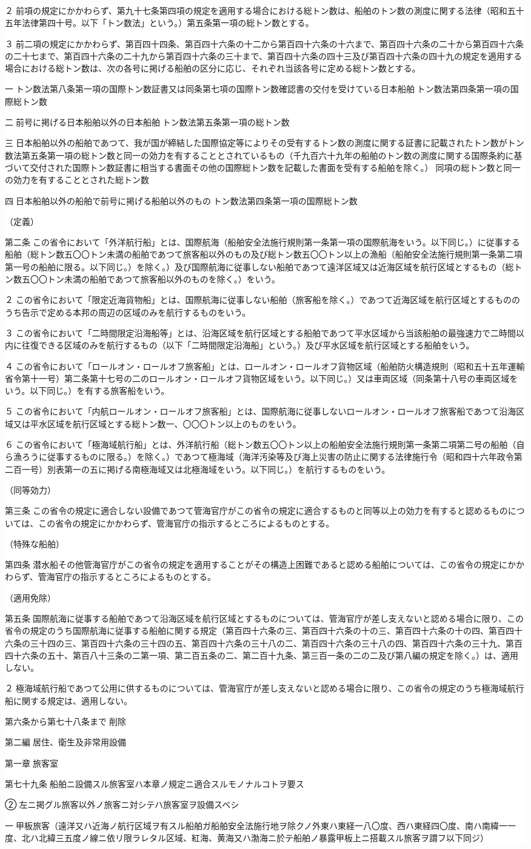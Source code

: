 ２ 前項の規定にかかわらず、第九十七条第四項の規定を適用する場合における総トン数は、船舶のトン数の測度に関する法律（昭和五十五年法律第四十号。以下「トン数法」という。）第五条第一項の総トン数とする。

３ 前二項の規定にかかわらず、第百四十四条、第百四十六条の十二から第百四十六条の十六まで、第百四十六条の二十から第百四十六条の二十七まで、第百四十六条の二十九から第百四十六条の三十まで、第百四十六条の四十三及び第百四十六条の四十九の規定を適用する場合における総トン数は、次の各号に掲げる船舶の区分に応じ、それぞれ当該各号に定める総トン数とする。

一 トン数法第八条第一項の国際トン数証書又は同条第七項の国際トン数確認書の交付を受けている日本船舶 トン数法第四条第一項の国際総トン数

二 前号に掲げる日本船舶以外の日本船舶 トン数法第五条第一項の総トン数

三 日本船舶以外の船舶であつて、我が国が締結した国際協定等によりその受有するトン数の測度に関する証書に記載されたトン数がトン数法第五条第一項の総トン数と同一の効力を有することとされているもの（千九百六十九年の船舶のトン数の測度に関する国際条約に基づいて交付された国際トン数証書に相当する書面その他の国際総トン数を記載した書面を受有する船舶を除く。） 同項の総トン数と同一の効力を有することとされた総トン数

四 日本船舶以外の船舶で前号に掲げる船舶以外のもの トン数法第四条第一項の国際総トン数

（定義）

第二条 この省令において「外洋航行船」とは、国際航海（船舶安全法施行規則第一条第一項の国際航海をいう。以下同じ。）に従事する船舶（総トン数五〇〇トン未満の船舶であつて旅客船以外のもの及び総トン数五〇〇トン以上の漁船（船舶安全法施行規則第一条第二項第一号の船舶に限る。以下同じ。）を除く。）及び国際航海に従事しない船舶であつて遠洋区域又は近海区域を航行区域とするもの（総トン数五〇〇トン未満の船舶であつて旅客船以外のものを除く。）をいう。

２ この省令において「限定近海貨物船」とは、国際航海に従事しない船舶（旅客船を除く。）であつて近海区域を航行区域とするもののうち告示で定める本邦の周辺の区域のみを航行するものをいう。

３ この省令において「二時間限定沿海船等」とは、沿海区域を航行区域とする船舶であつて平水区域から当該船舶の最強速力で二時間以内に往復できる区域のみを航行するもの（以下「二時間限定沿海船」という。）及び平水区域を航行区域とする船舶をいう。

４ この省令において「ロールオン・ロールオフ旅客船」とは、ロールオン・ロールオフ貨物区域（船舶防火構造規則（昭和五十五年運輸省令第十一号）第二条第十七号の二のロールオン・ロールオフ貨物区域をいう。以下同じ。）又は車両区域（同条第十八号の車両区域をいう。以下同じ。）を有する旅客船をいう。

５ この省令において「内航ロールオン・ロールオフ旅客船」とは、国際航海に従事しないロールオン・ロールオフ旅客船であつて沿海区域又は平水区域を航行区域とする総トン数一、〇〇〇トン以上のものをいう。

６ この省令において「極海域航行船」とは、外洋航行船（総トン数五〇〇トン以上の船舶安全法施行規則第一条第二項第二号の船舶（自ら漁ろうに従事するものに限る。）を除く。）であつて極海域（海洋汚染等及び海上災害の防止に関する法律施行令（昭和四十六年政令第二百一号）別表第一の五に掲げる南極海域又は北極海域をいう。以下同じ。）を航行するものをいう。

（同等効力）

第三条 この省令の規定に適合しない設備であつて管海官庁がこの省令の規定に適合するものと同等以上の効力を有すると認めるものについては、この省令の規定にかかわらず、管海官庁の指示するところによるものとする。

（特殊な船舶）

第四条 潜水船その他管海官庁がこの省令の規定を適用することがその構造上困難であると認める船舶については、この省令の規定にかかわらず、管海官庁の指示するところによるものとする。

（適用免除）

第五条 国際航海に従事する船舶であつて沿海区域を航行区域とするものについては、管海官庁が差し支えないと認める場合に限り、この省令の規定のうち国際航海に従事する船舶に関する規定（第百四十六条の三、第百四十六条の十の三、第百四十六条の十の四、第百四十六条の三十四の三、第百四十六条の三十四の五、第百四十六条の三十八の二、第百四十六条の三十八の四、第百四十六条の三十九、第百四十六条の五十、第百八十三条の二第一項、第二百五条の二、第二百十九条、第三百一条の二の二及び第八編の規定を除く。）は、適用しない。

２ 極海域航行船であつて公用に供するものについては、管海官庁が差し支えないと認める場合に限り、この省令の規定のうち極海域航行船に関する規定は、適用しない。

第六条から第七十八条まで 削除

第二編 居住、衛生及非常用設備

第一章 旅客室

第七十九条 船舶ニ設備スル旅客室ハ本章ノ規定ニ適合スルモノナルコトヲ要ス

② 左ニ掲グル旅客以外ノ旅客ニ対シテハ旅客室ヲ設備スベシ

一 甲板旅客（遠洋又ハ近海ノ航行区域ヲ有スル船舶ガ船舶安全法施行地ヲ除クノ外東ハ東経一八〇度、西ハ東経四〇度、南ハ南緯一一度、北ハ北緯三五度ノ線ニ依リ限ラレタル区域、紅海、黄海又ハ渤海ニ於テ船舶ノ暴露甲板上ニ搭載スル旅客ヲ謂フ以下同ジ）
